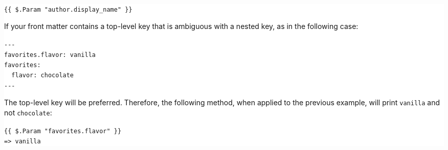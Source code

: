 ```
{{ $.Param "author.display_name" }}
```

If your front matter contains a top-level key that is ambiguous with a nested key, as in the following case:

```
---
favorites.flavor: vanilla
favorites:
  flavor: chocolate
---
```

The top-level key will be preferred. Therefore, the following method, when applied to the previous example, will print `vanilla` and not `chocolate`:

```
{{ $.Param "favorites.flavor" }}
=> vanilla
```

[gitinfo]: /variables/git/
[File Variables]: /variables/files/
